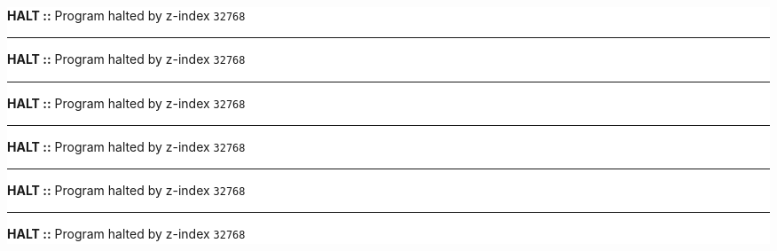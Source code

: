 **HALT ::** Program halted by z-index `32768`
 
 
---
 
**HALT ::** Program halted by z-index `32768`
 
 
---
 
**HALT ::** Program halted by z-index `32768`
 
 
---
 
**HALT ::** Program halted by z-index `32768`
 
 
---
 
**HALT ::** Program halted by z-index `32768`
 
 
---
 
**HALT ::** Program halted by z-index `32768`
 
